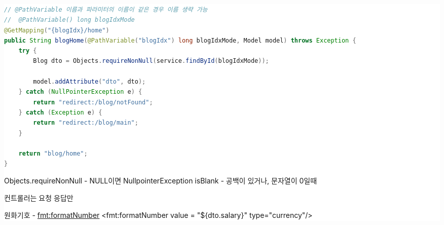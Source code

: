 ```java
// @PathVariable 이름과 파라미터의 이름이 같은 경우 이름 생략 가능
//	@PathVariable() long blogIdxMode
@GetMapping("{blogIdx}/home")
public String blogHome(@PathVariable("blogIdx") long blogIdxMode, Model model) throws Exception {
    try {
        Blog dto = Objects.requireNonNull(service.findById(blogIdxMode));

        model.addAttribute("dto", dto);
    } catch (NullPointerException e) {
        return "redirect:/blog/notFound";
    } catch (Exception e) {
        return "redirect:/blog/main";
    }

    return "blog/home";
}
```

Objects.requireNonNull - NULL이면 NullpointerException 
isBlank - 공백이 있거나, 문자열이 0일때


컨트롤러는 요청 응답만 

원화기호 - <fmt:formatNumber>
<fmt:formatNumber value = "${dto.salary}" type="currency"/>  





